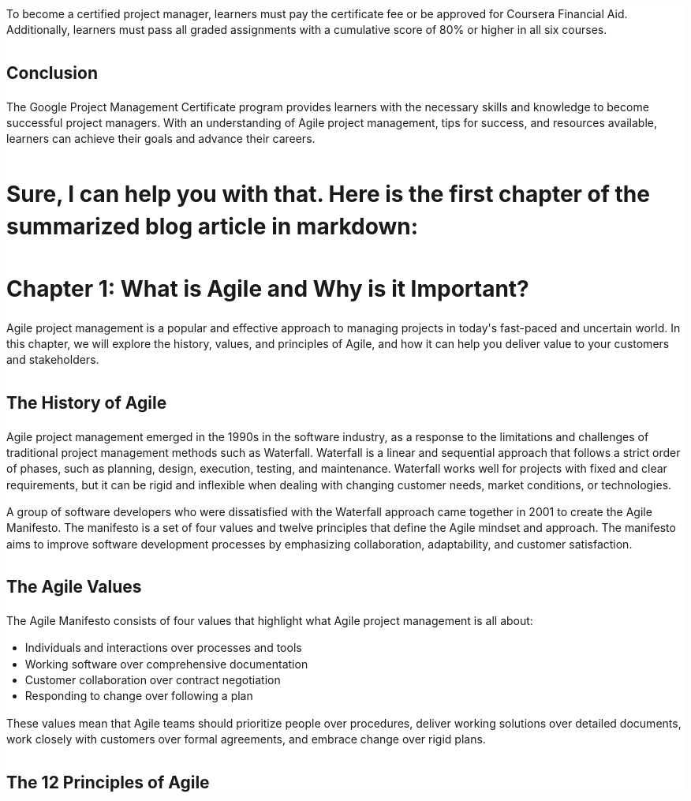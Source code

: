 To become a certified project manager, learners must pay the certificate fee or be approved for Coursera Financial Aid. Additionally, learners must pass all graded assignments with a cumulative score of 80% or higher in all six courses.

## Conclusion

The Google Project Management Certificate program provides learners with the necessary skills and knowledge to become successful project managers. With an understanding of Agile project management, tips for success, and resources available, learners can achieve their goals and advance their careers.
 # Sure, I can help you with that. Here is the first chapter of the summarized blog article in markdown:

# Chapter 1: What is Agile and Why is it Important?

Agile project management is a popular and effective approach to managing projects in today's fast-paced and uncertain world. In this chapter, we will explore the history, values, and principles of Agile, and how it can help you deliver value to your customers and stakeholders.

## The History of Agile

Agile project management emerged in the 1990s in the software industry, as a response to the limitations and challenges of traditional project management methods such as Waterfall. Waterfall is a linear and sequential approach that follows a strict order of phases, such as planning, design, execution, testing, and maintenance. Waterfall works well for projects with fixed and clear requirements, but it can be rigid and inflexible when dealing with changing customer needs, market conditions, or technologies.

A group of software developers who were dissatisfied with the Waterfall approach came together in 2001 to create the Agile Manifesto. The manifesto is a set of four values and twelve principles that define the Agile mindset and approach. The manifesto aims to improve software development processes by emphasizing collaboration, adaptability, and customer satisfaction.

## The Agile Values

The Agile Manifesto consists of four values that highlight what Agile project management is all about:

- Individuals and interactions over processes and tools
- Working software over comprehensive documentation
- Customer collaboration over contract negotiation
- Responding to change over following a plan

These values mean that Agile teams should prioritize people over procedures, deliver working solutions over detailed documents, work closely with customers over formal agreements, and embrace change over rigid plans.

## The 12 Principles of Agile
